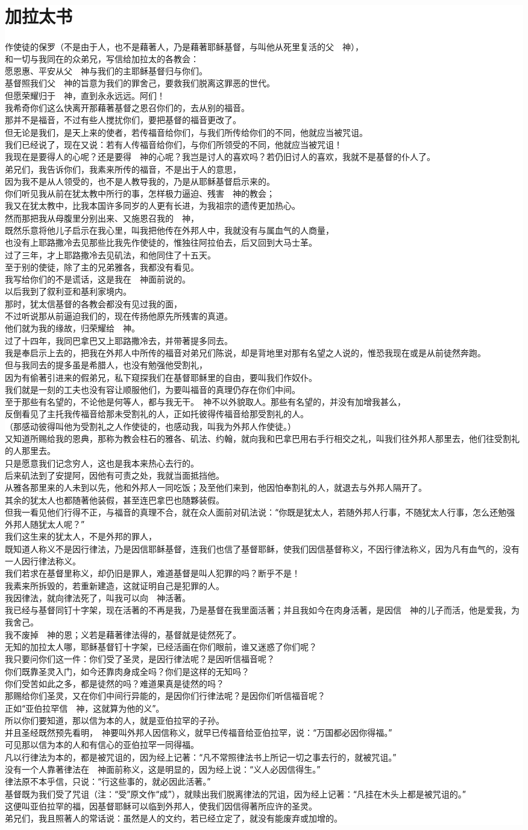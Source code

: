 #  加拉太书

  作使徒的保罗（不是由于人，也不是藉著人，乃是藉著耶稣基督，与叫他从死里复活的父　神），  
  和一切与我同在的众弟兄，写信给加拉太的各教会：  
  愿恩惠、平安从父　神与我们的主耶稣基督归与你们。  
  基督照我们父　神的旨意为我们的罪舍己，要救我们脱离这罪恶的世代。  
  但愿荣耀归于　神，直到永永远远。阿们！  
  我希奇你们这么快离开那藉著基督之恩召你们的，去从别的福音。  
  那并不是福音，不过有些人搅扰你们，要把基督的福音更改了。  
  但无论是我们，是天上来的使者，若传福音给你们，与我们所传给你们的不同，他就应当被咒诅。  
  我们已经说了，现在又说：若有人传福音给你们，与你们所领受的不同，他就应当被咒诅！  
  我现在是要得人的心呢？还是要得　神的心呢？我岂是讨人的喜欢吗？若仍旧讨人的喜欢，我就不是基督的仆人了。  
  弟兄们，我告诉你们，我素来所传的福音，不是出于人的意思，  
  因为我不是从人领受的，也不是人教导我的，乃是从耶稣基督启示来的。  
  你们听见我从前在犹太教中所行的事，怎样极力逼迫、残害　神的教会；  
  我又在犹太教中，比我本国许多同岁的人更有长进，为我祖宗的遗传更加热心。  
  然而那把我从母腹里分别出来、又施恩召我的　神，  
  既然乐意将他儿子启示在我心里，叫我把他传在外邦人中，我就没有与属血气的人商量，  
  也没有上耶路撒冷去见那些比我先作使徒的，惟独往阿拉伯去，后又回到大马士革。  
  过了三年，才上耶路撒冷去见矶法，和他同住了十五天。  
  至于别的使徒，除了主的兄弟雅各，我都没有看见。  
  我写给你们的不是谎话，这是我在　神面前说的。  
  以后我到了叙利亚和基利家境内。  
  那时，犹太信基督的各教会都没有见过我的面，  
  不过听说那从前逼迫我们的，现在传扬他原先所残害的真道。  
  他们就为我的缘故，归荣耀给　神。  
  过了十四年，我同巴拿巴又上耶路撒冷去，并带著提多同去。  
  我是奉启示上去的，把我在外邦人中所传的福音对弟兄们陈说，却是背地里对那有名望之人说的，惟恐我现在或是从前徒然奔跑。  
  但与我同去的提多虽是希腊人，也没有勉强他受割礼，  
  因为有偷著引进来的假弟兄，私下窥探我们在基督耶稣里的自由，要叫我们作奴仆。  
  我们就是一刻的工夫也没有容让顺服他们，为要叫福音的真理仍存在你们中间。  
  至于那些有名望的，不论他是何等人，都与我无干。　神不以外貌取人。那些有名望的，并没有加增我甚么，  
  反倒看见了主托我传福音给那未受割礼的人，正如托彼得传福音给那受割礼的人。  
  （那感动彼得叫他为受割礼之人作使徒的，也感动我，叫我为外邦人作使徒。）  
  又知道所赐给我的恩典，那称为教会柱石的雅各、矶法、约翰，就向我和巴拿巴用右手行相交之礼，叫我们往外邦人那里去，他们往受割礼的人那里去。  
  只是愿意我们记念穷人，这也是我本来热心去行的。  
  后来矶法到了安提阿，因他有可责之处，我就当面抵挡他。  
  从雅各那里来的人未到以先，他和外邦人一同吃饭；及至他们来到，他因怕奉割礼的人，就退去与外邦人隔开了。  
  其余的犹太人也都随著他装假，甚至连巴拿巴也随夥装假。  
  但我一看见他们行得不正，与福音的真理不合，就在众人面前对矶法说：“你既是犹太人，若随外邦人行事，不随犹太人行事，怎么还勉强外邦人随犹太人呢？”  
  我们这生来的犹太人，不是外邦的罪人，  
  既知道人称义不是因行律法，乃是因信耶稣基督，连我们也信了基督耶稣，使我们因信基督称义，不因行律法称义，因为凡有血气的，没有一人因行律法称义。  
  我们若求在基督里称义，却仍旧是罪人，难道基督是叫人犯罪的吗？断乎不是！  
  我素来所拆毁的，若重新建造，这就证明自己是犯罪的人。  
  我因律法，就向律法死了，叫我可以向　神活著。  
  我已经与基督同钉十字架，现在活著的不再是我，乃是基督在我里面活著；并且我如今在肉身活著，是因信　神的儿子而活，他是爱我，为我舍己。  
  我不废掉　神的恩；义若是藉著律法得的，基督就是徒然死了。  
  无知的加拉太人哪，耶稣基督钉十字架，已经活画在你们眼前，谁又迷惑了你们呢？  
  我只要问你们这一件：你们受了圣灵，是因行律法呢？是因听信福音呢？  
  你们既靠圣灵入门，如今还靠肉身成全吗？你们是这样的无知吗？  
  你们受苦如此之多，都是徒然的吗？难道果真是徒然的吗？  
  那赐给你们圣灵，又在你们中间行异能的，是因你们行律法呢？是因你们听信福音呢？  
  正如“亚伯拉罕信　神，这就算为他的义”。  
  所以你们要知道，那以信为本的人，就是亚伯拉罕的子孙。  
  并且圣经既然预先看明，　神要叫外邦人因信称义，就早已传福音给亚伯拉罕，说：“万国都必因你得福。”  
  可见那以信为本的人和有信心的亚伯拉罕一同得福。  
  凡以行律法为本的，都是被咒诅的，因为经上记著：“凡不常照律法书上所记一切之事去行的，就被咒诅。”  
  没有一个人靠著律法在　神面前称义，这是明显的，因为经上说：“义人必因信得生。”  
  律法原不本乎信，只说：“行这些事的，就必因此活著。”  
  基督既为我们受了咒诅（注：“受”原文作“成”），就赎出我们脱离律法的咒诅，因为经上记著：“凡挂在木头上都是被咒诅的。”  
  这便叫亚伯拉罕的福，因基督耶稣可以临到外邦人，使我们因信得著所应许的圣灵。  
  弟兄们，我且照著人的常话说：虽然是人的文约，若已经立定了，就没有能废弃或加增的。  